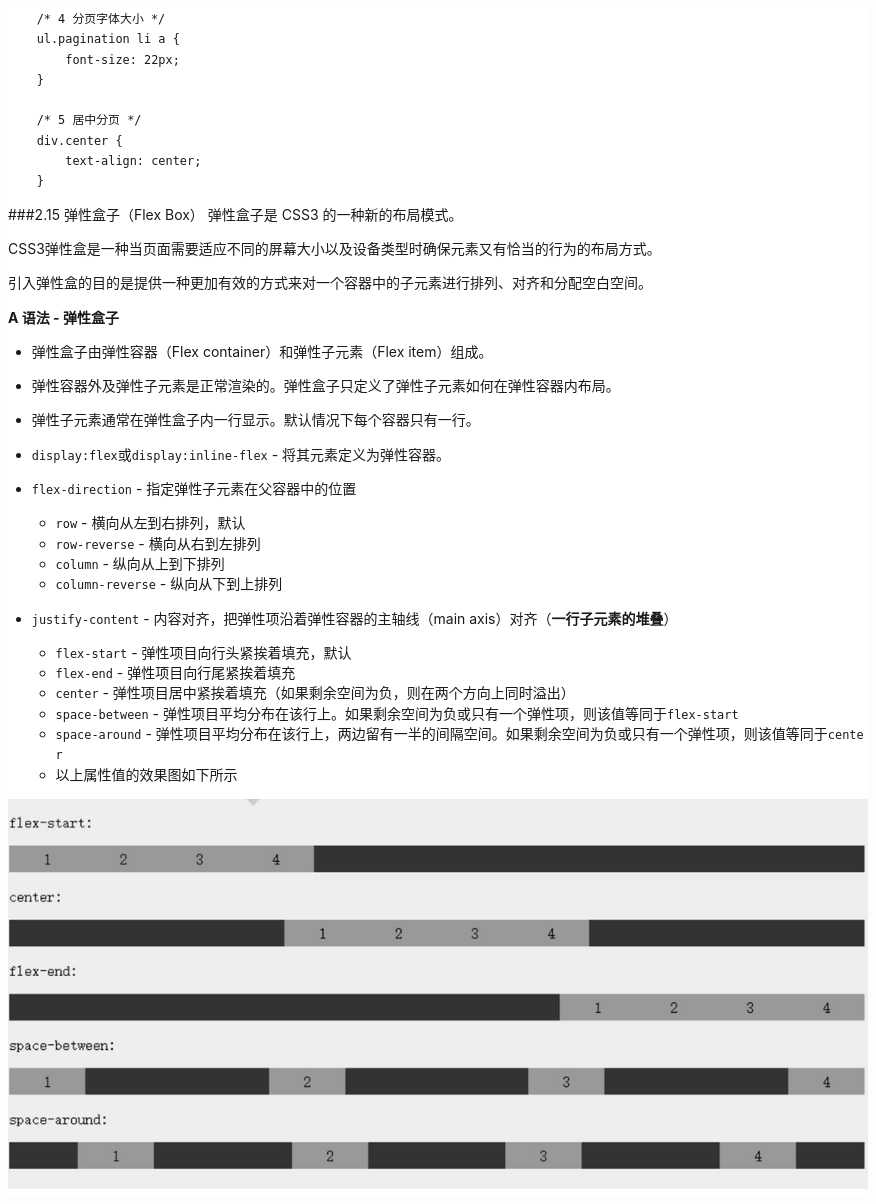 		/* 4 分页字体大小 */
		ul.pagination li a {
			font-size: 22px;
		}

		/* 5 居中分页 */
		div.center {
			text-align: center;
		}

###2.15 弹性盒子（Flex Box）
弹性盒子是 CSS3 的一种新的布局模式。

CSS3弹性盒是一种当页面需要适应不同的屏幕大小以及设备类型时确保元素又有恰当的行为的布局方式。

引入弹性盒的目的是提供一种更加有效的方式来对一个容器中的子元素进行排列、对齐和分配空白空间。

**A 语法 - 弹性盒子**

* 弹性盒子由弹性容器（Flex container）和弹性子元素（Flex item）组成。

* 弹性容器外及弹性子元素是正常渲染的。弹性盒子只定义了弹性子元素如何在弹性容器内布局。

* 弹性子元素通常在弹性盒子内一行显示。默认情况下每个容器只有一行。

* `display:flex`或`display:inline-flex` - 将其元素定义为弹性容器。
* `flex-direction` - 指定弹性子元素在父容器中的位置
	* `row` - 横向从左到右排列，默认
	* `row-reverse` - 横向从右到左排列
	* `column` - 纵向从上到下排列
	* `column-reverse` - 纵向从下到上排列
* `justify-content` - 内容对齐，把弹性项沿着弹性容器的主轴线（main axis）对齐（**一行子元素的堆叠**）
	* `flex-start` - 弹性项目向行头紧挨着填充，默认
	* `flex-end` - 弹性项目向行尾紧挨着填充
	* `center` - 弹性项目居中紧挨着填充（如果剩余空间为负，则在两个方向上同时溢出）
	* `space-between` - 弹性项目平均分布在该行上。如果剩余空间为负或只有一个弹性项，则该值等同于`flex-start`
	* `space-around` - 弹性项目平均分布在该行上，两边留有一半的间隔空间。如果剩余空间为负或只有一个弹性项，则该值等同于`center`
	* 以上属性值的效果图如下所示

![图片被吞掉了！](flex_justify_content.jpg)
